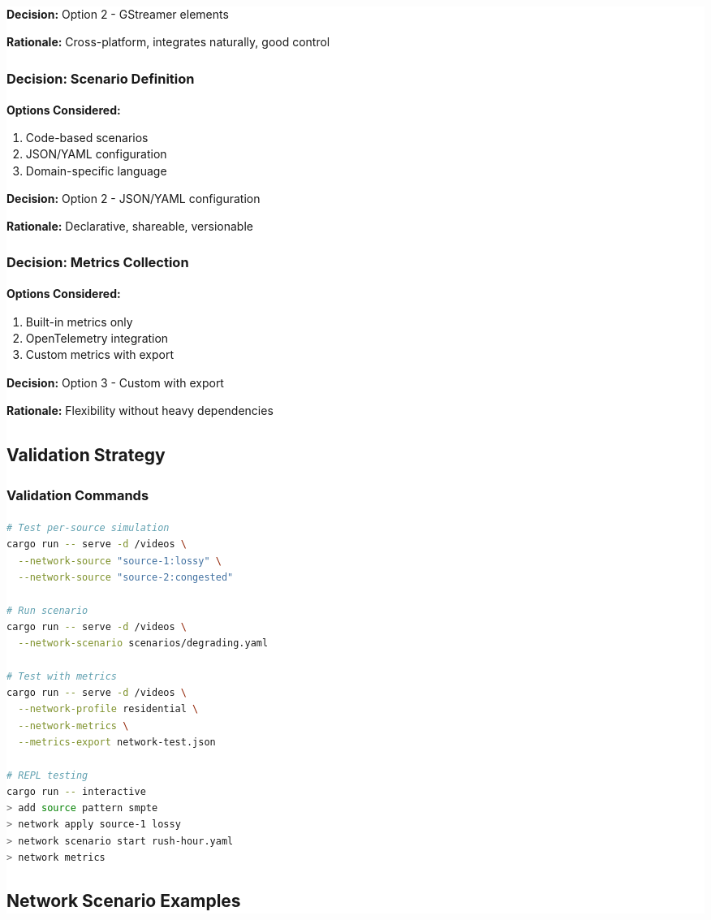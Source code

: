 **Decision:** Option 2 - GStreamer elements

**Rationale:** Cross-platform, integrates naturally, good control

### Decision: Scenario Definition
**Options Considered:**
1. Code-based scenarios
2. JSON/YAML configuration
3. Domain-specific language

**Decision:** Option 2 - JSON/YAML configuration

**Rationale:** Declarative, shareable, versionable

### Decision: Metrics Collection
**Options Considered:**
1. Built-in metrics only
2. OpenTelemetry integration
3. Custom metrics with export

**Decision:** Option 3 - Custom with export

**Rationale:** Flexibility without heavy dependencies

## Validation Strategy

### Validation Commands
```bash
# Test per-source simulation
cargo run -- serve -d /videos \
  --network-source "source-1:lossy" \
  --network-source "source-2:congested"

# Run scenario
cargo run -- serve -d /videos \
  --network-scenario scenarios/degrading.yaml

# Test with metrics
cargo run -- serve -d /videos \
  --network-profile residential \
  --network-metrics \
  --metrics-export network-test.json

# REPL testing
cargo run -- interactive
> add source pattern smpte
> network apply source-1 lossy
> network scenario start rush-hour.yaml
> network metrics
```

## Network Scenario Examples
